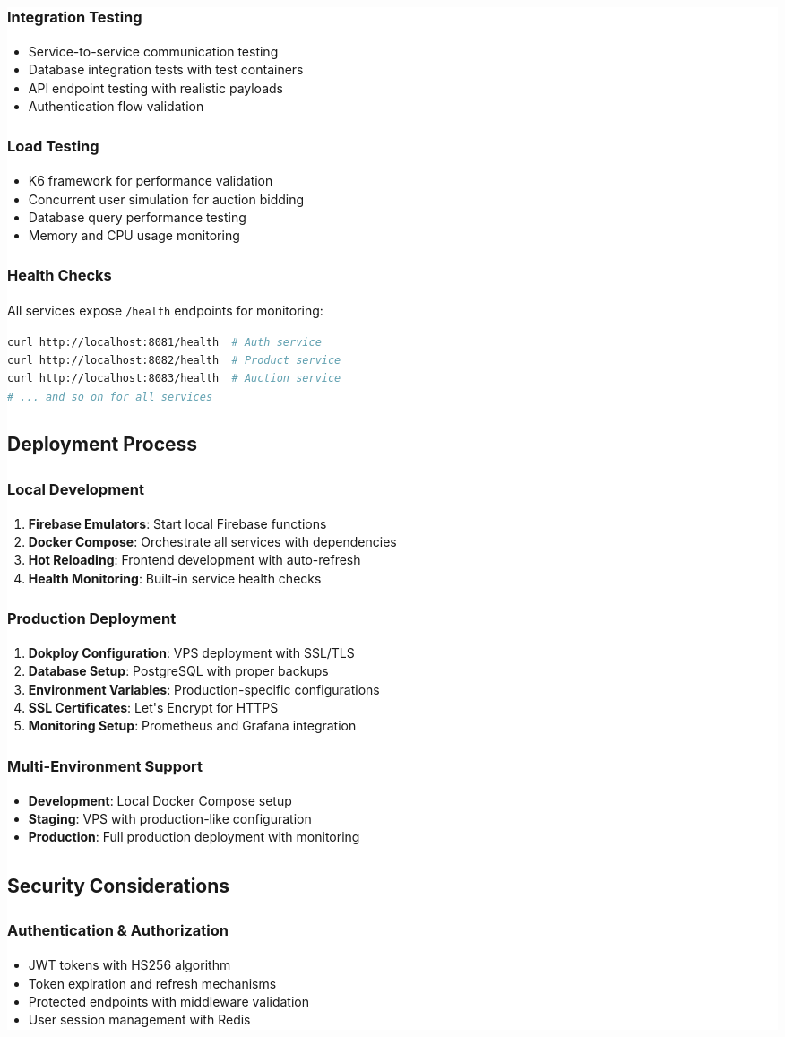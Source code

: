 ### Integration Testing
- Service-to-service communication testing
- Database integration tests with test containers
- API endpoint testing with realistic payloads
- Authentication flow validation

### Load Testing
- K6 framework for performance validation
- Concurrent user simulation for auction bidding
- Database query performance testing
- Memory and CPU usage monitoring

### Health Checks
All services expose `/health` endpoints for monitoring:
```bash
curl http://localhost:8081/health  # Auth service
curl http://localhost:8082/health  # Product service
curl http://localhost:8083/health  # Auction service
# ... and so on for all services
```

## Deployment Process

### Local Development
1. **Firebase Emulators**: Start local Firebase functions
2. **Docker Compose**: Orchestrate all services with dependencies
3. **Hot Reloading**: Frontend development with auto-refresh
4. **Health Monitoring**: Built-in service health checks

### Production Deployment
1. **Dokploy Configuration**: VPS deployment with SSL/TLS
2. **Database Setup**: PostgreSQL with proper backups
3. **Environment Variables**: Production-specific configurations
4. **SSL Certificates**: Let's Encrypt for HTTPS
5. **Monitoring Setup**: Prometheus and Grafana integration

### Multi-Environment Support
- **Development**: Local Docker Compose setup
- **Staging**: VPS with production-like configuration
- **Production**: Full production deployment with monitoring

## Security Considerations

### Authentication & Authorization
- JWT tokens with HS256 algorithm
- Token expiration and refresh mechanisms
- Protected endpoints with middleware validation
- User session management with Redis
